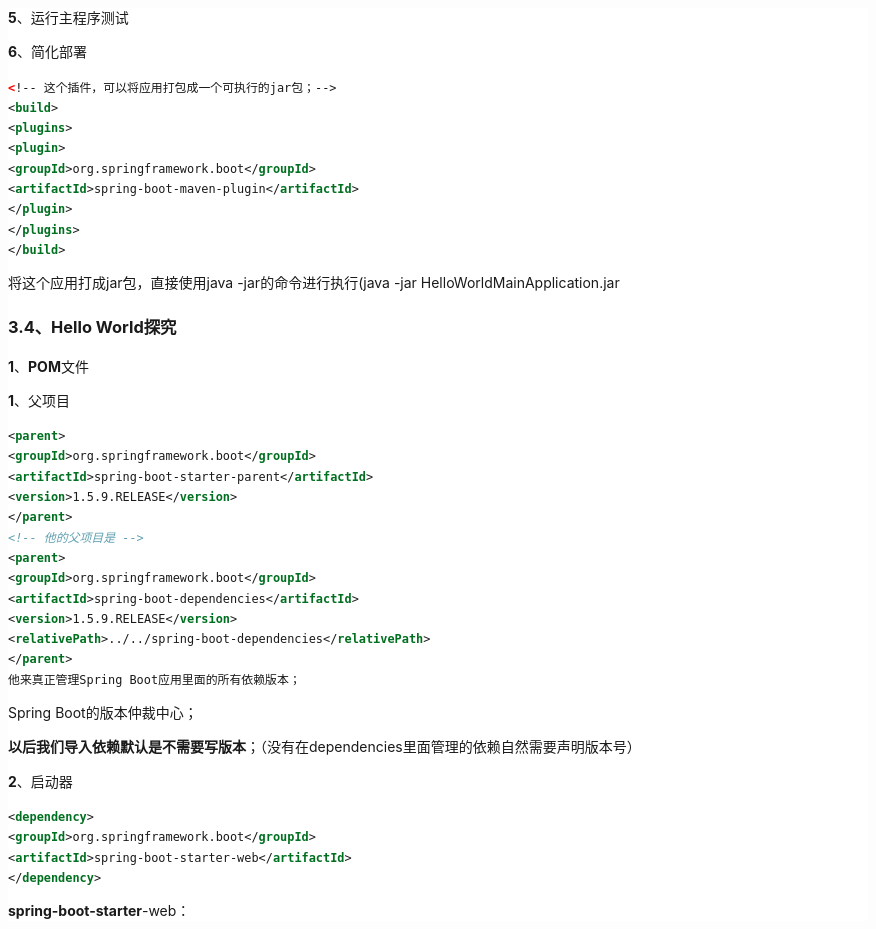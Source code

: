 **5**、运行主程序测试

**6**、简化部署

  ```xml
<!‐‐ 这个插件，可以将应用打包成一个可执行的jar包；‐‐>
<build>
<plugins>
<plugin>
<groupId>org.springframework.boot</groupId>
<artifactId>spring‐boot‐maven‐plugin</artifactId>
</plugin>
</plugins>
</build>
 
  ```

 将这个应用打成jar包，直接使用java -jar的命令进行执行(java -jar HelloWorldMainApplication.jar

### **3.4**、**Hello World**探究

**1**、**POM**文件

**1**、父项目

```xml
<parent>
<groupId>org.springframework.boot</groupId>
<artifactId>spring‐boot‐starter‐parent</artifactId>
<version>1.5.9.RELEASE</version>
</parent>
<!-- 他的父项目是 -->
<parent>
<groupId>org.springframework.boot</groupId>
<artifactId>spring‐boot‐dependencies</artifactId>
<version>1.5.9.RELEASE</version>
<relativePath>../../spring‐boot‐dependencies</relativePath>
</parent>
他来真正管理Spring Boot应用里面的所有依赖版本；

```

Spring Boot的版本仲裁中心；

**以后我们导入依赖默认是不需要写版本**；（没有在dependencies里面管理的依赖自然需要声明版本号）

**2**、启动器

```xml
<dependency>
<groupId>org.springframework.boot</groupId>
<artifactId>spring‐boot‐starter‐web</artifactId>
</dependency>
```

**spring-boot-starter**-web：
